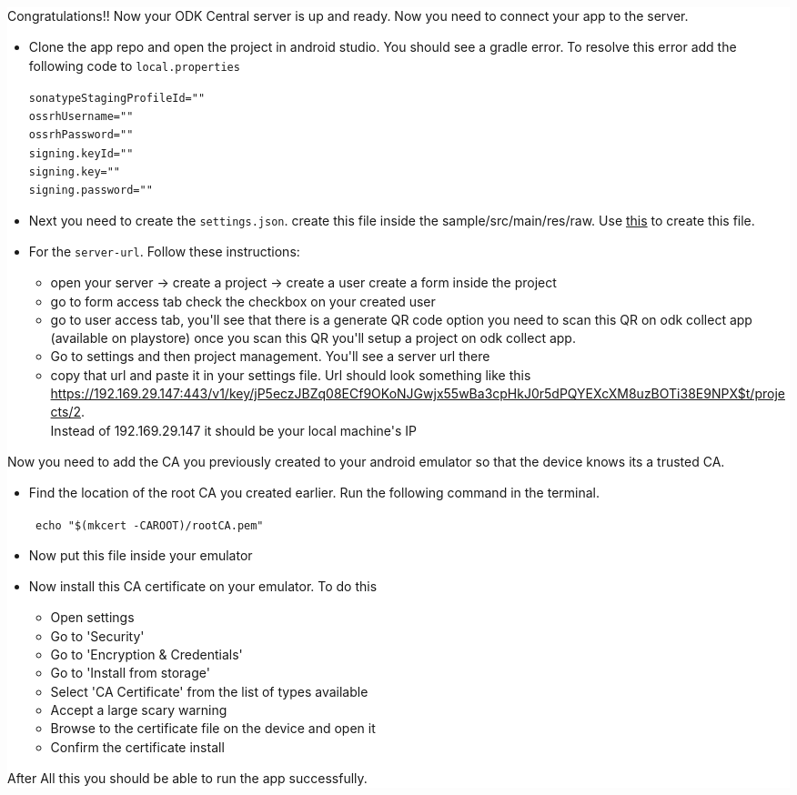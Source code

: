 Congratulations!! Now your ODK Central server is up and ready. Now you need to connect your app to the server.

* Clone the app repo and open the project in android studio. You should see a gradle error. To resolve this error add the following code to `local.properties`

    ```
    sonatypeStagingProfileId=""
    ossrhUsername=""
    ossrhPassword=""
    signing.keyId=""
    signing.key=""
    signing.password=""
    ```
* Next you need to create the `settings.json`. create this file inside the sample/src/main/res/raw. Use [this](https://docs.getodk.org/collect-import-export/#list-of-keys-for-all-settings) to create this file. 

* For the `server-url`. Follow these instructions:

    * open your server -> create a project -> create a user create a form inside the project
    * go to form access tab check the checkbox on your created user
    * go to user access tab, you'll see that there is a generate QR code option you need to scan this QR on odk collect app (available on playstore) once you scan this QR you'll setup a project on odk collect app. 
    * Go to settings and then project management. You'll see a server url there
    * copy that url and paste it in your settings file. Url should look something like this https://192.169.29.147:443/v1/key/jP5eczJBZq08ECf9OKoNJGwjx55wBa3cpHkJ0r5dPQYEXcXM8uzBOTi38E9NPX$t/projects/2. <br>
Instead of 192.169.29.147 it should be your local machine's IP

Now you need to add the CA you previously created to your android emulator so that the device knows its a trusted CA.

* Find the location of the root CA you created earlier. Run the following command in the terminal.

    ```
     echo "$(mkcert -CAROOT)/rootCA.pem"
    ```
* Now put this file inside your emulator

* Now install this CA certificate on your emulator.
To do this<br>
    * Open settings
    * Go to 'Security'
    * Go to 'Encryption & Credentials'
    * Go to 'Install from storage'
    * Select 'CA Certificate' from the list of types available
    * Accept a large scary warning
    * Browse to the certificate file on the device and open it
    * Confirm the certificate install



After All this you should be able to run the app successfully.